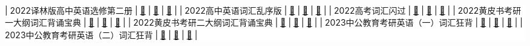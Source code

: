 | 2022译林版高中英语选修第二册            |                                                     [📖](./exported/word/2022%E8%AF%91%E6%9E%97%E7%89%88%E9%AB%98%E4%B8%AD%E8%8B%B1%E8%AF%AD%E9%80%89%E4%BF%AE%E7%AC%AC%E4%BA%8C%E5%86%8C.txt)                                                     |                                                     [📖](./exported/list/2022%E8%AF%91%E6%9E%97%E7%89%88%E9%AB%98%E4%B8%AD%E8%8B%B1%E8%AF%AD%E9%80%89%E4%BF%AE%E7%AC%AC%E4%BA%8C%E5%86%8C.txt)                                                     |                                                     [📖](./exported/translation/2022%E8%AF%91%E6%9E%97%E7%89%88%E9%AB%98%E4%B8%AD%E8%8B%B1%E8%AF%AD%E9%80%89%E4%BF%AE%E7%AC%AC%E4%BA%8C%E5%86%8C.csv)                                                     |
| 2022高中英语词汇乱序版               |                                                                   [📖](./exported/word/2022%E9%AB%98%E4%B8%AD%E8%8B%B1%E8%AF%AD%E8%AF%8D%E6%B1%87%E4%B9%B1%E5%BA%8F%E7%89%88.txt)                                                                  |                                                                   [📖](./exported/list/2022%E9%AB%98%E4%B8%AD%E8%8B%B1%E8%AF%AD%E8%AF%8D%E6%B1%87%E4%B9%B1%E5%BA%8F%E7%89%88.txt)                                                                  |                                                                   [📖](./exported/translation/2022%E9%AB%98%E4%B8%AD%E8%8B%B1%E8%AF%AD%E8%AF%8D%E6%B1%87%E4%B9%B1%E5%BA%8F%E7%89%88.csv)                                                                  |
| 2022高考词汇闪过                  |                                                                                [📖](./exported/word/2022%E9%AB%98%E8%80%83%E8%AF%8D%E6%B1%87%E9%97%AA%E8%BF%87.txt)                                                                                |                                                                                [📖](./exported/list/2022%E9%AB%98%E8%80%83%E8%AF%8D%E6%B1%87%E9%97%AA%E8%BF%87.txt)                                                                                |                                                                                [📖](./exported/translation/2022%E9%AB%98%E8%80%83%E8%AF%8D%E6%B1%87%E9%97%AA%E8%BF%87.csv)                                                                                |
| 2022黄皮书考研一大纲词汇背诵宝典          |                                            [📖](./exported/word/2022%E9%BB%84%E7%9A%AE%E4%B9%A6%E8%80%83%E7%A0%94%E4%B8%80%E5%A4%A7%E7%BA%B2%E8%AF%8D%E6%B1%87%E8%83%8C%E8%AF%B5%E5%AE%9D%E5%85%B8.txt)                                            |                                            [📖](./exported/list/2022%E9%BB%84%E7%9A%AE%E4%B9%A6%E8%80%83%E7%A0%94%E4%B8%80%E5%A4%A7%E7%BA%B2%E8%AF%8D%E6%B1%87%E8%83%8C%E8%AF%B5%E5%AE%9D%E5%85%B8.txt)                                            |                                            [📖](./exported/translation/2022%E9%BB%84%E7%9A%AE%E4%B9%A6%E8%80%83%E7%A0%94%E4%B8%80%E5%A4%A7%E7%BA%B2%E8%AF%8D%E6%B1%87%E8%83%8C%E8%AF%B5%E5%AE%9D%E5%85%B8.csv)                                            |
| 2022黄皮书考研二大纲词汇背诵宝典          |                                            [📖](./exported/word/2022%E9%BB%84%E7%9A%AE%E4%B9%A6%E8%80%83%E7%A0%94%E4%BA%8C%E5%A4%A7%E7%BA%B2%E8%AF%8D%E6%B1%87%E8%83%8C%E8%AF%B5%E5%AE%9D%E5%85%B8.txt)                                            |                                            [📖](./exported/list/2022%E9%BB%84%E7%9A%AE%E4%B9%A6%E8%80%83%E7%A0%94%E4%BA%8C%E5%A4%A7%E7%BA%B2%E8%AF%8D%E6%B1%87%E8%83%8C%E8%AF%B5%E5%AE%9D%E5%85%B8.txt)                                            |                                            [📖](./exported/translation/2022%E9%BB%84%E7%9A%AE%E4%B9%A6%E8%80%83%E7%A0%94%E4%BA%8C%E5%A4%A7%E7%BA%B2%E8%AF%8D%E6%B1%87%E8%83%8C%E8%AF%B5%E5%AE%9D%E5%85%B8.csv)                                            |
| 2023中公教育考研英语（一）词汇狂背         |                                        [📖](./exported/word/2023%E4%B8%AD%E5%85%AC%E6%95%99%E8%82%B2%E8%80%83%E7%A0%94%E8%8B%B1%E8%AF%AD%EF%BC%88%E4%B8%80%EF%BC%89%E8%AF%8D%E6%B1%87%E7%8B%82%E8%83%8C.txt)                                       |                                        [📖](./exported/list/2023%E4%B8%AD%E5%85%AC%E6%95%99%E8%82%B2%E8%80%83%E7%A0%94%E8%8B%B1%E8%AF%AD%EF%BC%88%E4%B8%80%EF%BC%89%E8%AF%8D%E6%B1%87%E7%8B%82%E8%83%8C.txt)                                       |                                        [📖](./exported/translation/2023%E4%B8%AD%E5%85%AC%E6%95%99%E8%82%B2%E8%80%83%E7%A0%94%E8%8B%B1%E8%AF%AD%EF%BC%88%E4%B8%80%EF%BC%89%E8%AF%8D%E6%B1%87%E7%8B%82%E8%83%8C.csv)                                       |
| 2023中公教育考研英语（二）词汇狂背         |                                        [📖](./exported/word/2023%E4%B8%AD%E5%85%AC%E6%95%99%E8%82%B2%E8%80%83%E7%A0%94%E8%8B%B1%E8%AF%AD%EF%BC%88%E4%BA%8C%EF%BC%89%E8%AF%8D%E6%B1%87%E7%8B%82%E8%83%8C.txt)                                       |                                        [📖](./exported/list/2023%E4%B8%AD%E5%85%AC%E6%95%99%E8%82%B2%E8%80%83%E7%A0%94%E8%8B%B1%E8%AF%AD%EF%BC%88%E4%BA%8C%EF%BC%89%E8%AF%8D%E6%B1%87%E7%8B%82%E8%83%8C.txt)                                       |                                        [📖](./exported/translation/2023%E4%B8%AD%E5%85%AC%E6%95%99%E8%82%B2%E8%80%83%E7%A0%94%E8%8B%B1%E8%AF%AD%EF%BC%88%E4%BA%8C%EF%BC%89%E8%AF%8D%E6%B1%87%E7%8B%82%E8%83%8C.csv)                                       |